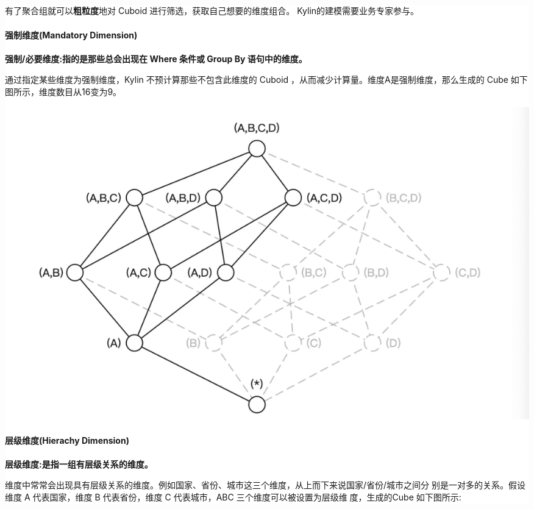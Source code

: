 有了聚合组就可以**粗粒度**地对 Cuboid 进行筛选，获取自己想要的维度组合。 Kylin的建模需要业务专家参与。

#### 强制维度(Mandatory Dimension)

**强制/必要维度:指的是那些总会出现在 Where 条件或 Group By 语句中的维度。**

通过指定某些维度为强制维度，Kylin 不预计算那些不包含此维度的 Cuboid ，从而减少计算量。维度A是强制维度，那么生成的 Cube 如下图所示，维度数目从16变为9。

![强制维度](图片/强制维度.png)

#### 层级维度(Hierachy Dimension)

**层级维度:是指一组有层级关系的维度。**

维度中常常会出现具有层级关系的维度。例如国家、省份、城市这三个维度，从上而下来说国家/省份/城市之间分 别是一对多的关系。假设维度 A 代表国家，维度 B 代表省份，维度 C 代表城市，ABC 三个维度可以被设置为层级维 度，生成的Cube 如下图所示:
